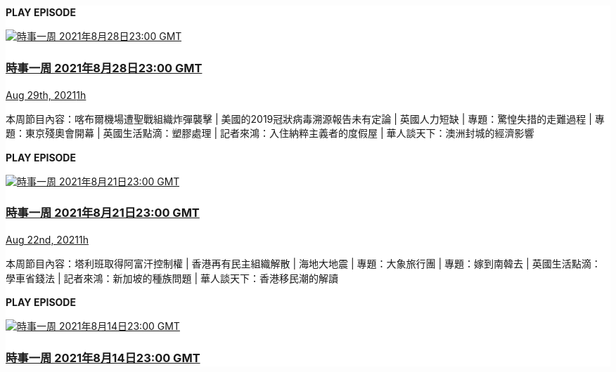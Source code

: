 
**PLAY EPISODE**

[![時事一周 2021年8月28日23:00 GMT](https://cachedimages.podchaser.com/128x128/aHR0cDovL2ljaGVmLmJiY2kuY28udWsvaW1hZ2VzL2ljLzMwMDB4MzAwMC9wMGQzeDl6OC5qcGc%3D/aHR0cHM6Ly93d3cucG9kY2hhc2VyLmNvbS9pbWFnZXMvbWlzc2luZy1pbWFnZS5wbmc%3D)](https://www.podchaser.com/podcasts/bbc-newsweek-cantonese-494252/episodes/20218282300-gmt-97418682)

### [時事一周 2021年8月28日23:00 GMT](https://www.podchaser.com/podcasts/bbc-newsweek-cantonese-494252/episodes/20218282300-gmt-97418682)







[Aug 29th, 2021](https://www.podchaser.com/podcasts/bbc-newsweek-cantonese-494252/episodes/20218282300-gmt-97418682)[1h](https://www.podchaser.com/podcasts/bbc-newsweek-cantonese-494252/episodes/20218282300-gmt-97418682)

本周節目內容：喀布爾機場遭聖戰組織炸彈襲擊 | 美國的2019冠狀病毒溯源報告未有定論 | 英國人力短缺 | 專題：驚惶失措的走難過程 | 專題：東京殘奧會開幕 | 英國生活點滴：塑膠處理 | 記者來鴻：入住納粹主義者的度假屋 | 華人談天下：澳洲封城的經濟影響





**PLAY EPISODE**

[![時事一周 2021年8月21日23:00 GMT](https://cachedimages.podchaser.com/128x128/aHR0cDovL2ljaGVmLmJiY2kuY28udWsvaW1hZ2VzL2ljLzMwMDB4MzAwMC9wMGQzeDl6OC5qcGc%3D/aHR0cHM6Ly93d3cucG9kY2hhc2VyLmNvbS9pbWFnZXMvbWlzc2luZy1pbWFnZS5wbmc%3D)](https://www.podchaser.com/podcasts/bbc-newsweek-cantonese-494252/episodes/20218212300-gmt-97070727)

### [時事一周 2021年8月21日23:00 GMT](https://www.podchaser.com/podcasts/bbc-newsweek-cantonese-494252/episodes/20218212300-gmt-97070727)







[Aug 22nd, 2021](https://www.podchaser.com/podcasts/bbc-newsweek-cantonese-494252/episodes/20218212300-gmt-97070727)[1h](https://www.podchaser.com/podcasts/bbc-newsweek-cantonese-494252/episodes/20218212300-gmt-97070727)

本周節目內容：塔利班取得阿富汗控制權 | 香港再有民主組織解散 | 海地大地震 | 專題：大象旅行團 | 專題：嫁到南韓去 | 英國生活點滴：學車省錢法 | 記者來鴻：新加坡的種族問題 | 華人談天下：香港移民潮的解讀





**PLAY EPISODE**

[![時事一周 2021年8月14日23:00 GMT](https://cachedimages.podchaser.com/128x128/aHR0cDovL2ljaGVmLmJiY2kuY28udWsvaW1hZ2VzL2ljLzMwMDB4MzAwMC9wMGQzeDl6OC5qcGc%3D/aHR0cHM6Ly93d3cucG9kY2hhc2VyLmNvbS9pbWFnZXMvbWlzc2luZy1pbWFnZS5wbmc%3D)](https://www.podchaser.com/podcasts/bbc-newsweek-cantonese-494252/episodes/20218142300-gmt-96732460)

### [時事一周 2021年8月14日23:00 GMT](https://www.podchaser.com/podcasts/bbc-newsweek-cantonese-494252/episodes/20218142300-gmt-96732460)
